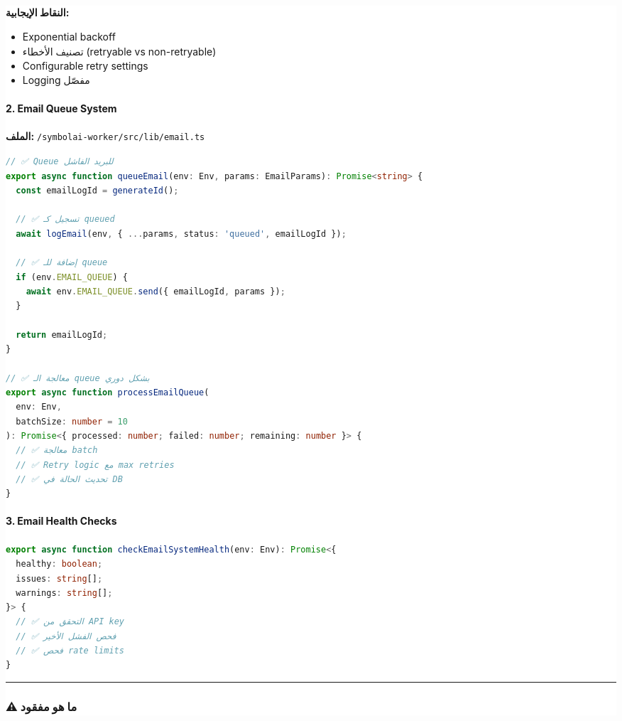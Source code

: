 **النقاط الإيجابية:**
- Exponential backoff
- تصنيف الأخطاء (retryable vs non-retryable)
- Configurable retry settings
- Logging مفصّل

#### 2. Email Queue System
**الملف:** `/symbolai-worker/src/lib/email.ts`

```typescript
// ✅ Queue للبريد الفاشل
export async function queueEmail(env: Env, params: EmailParams): Promise<string> {
  const emailLogId = generateId();

  // ✅ تسجيل كـ queued
  await logEmail(env, { ...params, status: 'queued', emailLogId });

  // ✅ إضافة للـ queue
  if (env.EMAIL_QUEUE) {
    await env.EMAIL_QUEUE.send({ emailLogId, params });
  }

  return emailLogId;
}

// ✅ معالجة الـ queue بشكل دوري
export async function processEmailQueue(
  env: Env,
  batchSize: number = 10
): Promise<{ processed: number; failed: number; remaining: number }> {
  // ✅ معالجة batch
  // ✅ Retry logic مع max retries
  // ✅ تحديث الحالة في DB
}
```

#### 3. Email Health Checks
```typescript
export async function checkEmailSystemHealth(env: Env): Promise<{
  healthy: boolean;
  issues: string[];
  warnings: string[];
}> {
  // ✅ التحقق من API key
  // ✅ فحص الفشل الأخير
  // ✅ فحص rate limits
}
```

---

### ⚠️ ما هو مفقود
